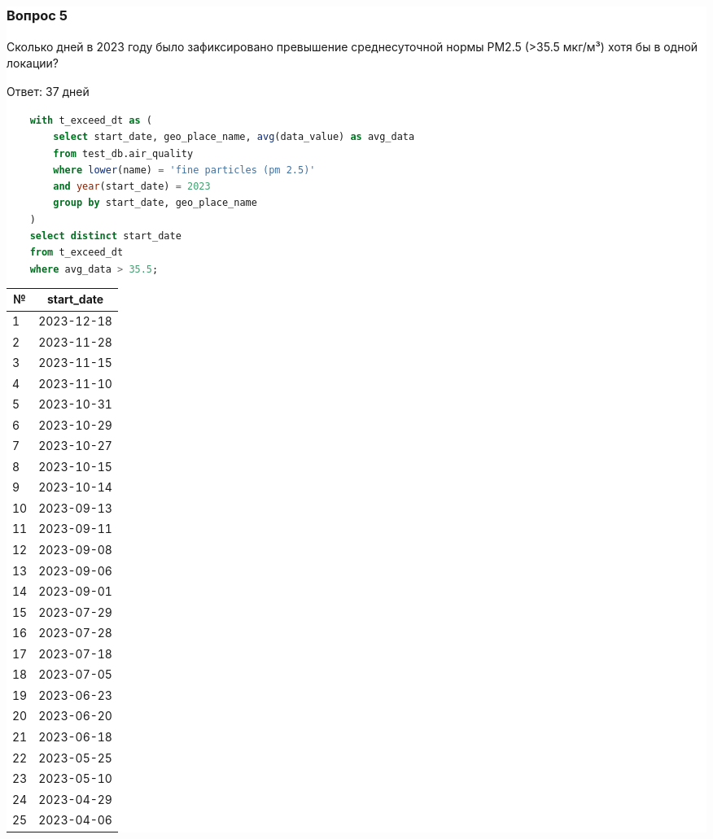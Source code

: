 
### Вопрос 5

Сколько дней в 2023 году было зафиксировано превышение среднесуточной нормы PM2.5 (>35.5 мкг/м³) 
хотя бы в одной локации?

Ответ: 37 дней

```sql
    with t_exceed_dt as (
        select start_date, geo_place_name, avg(data_value) as avg_data
        from test_db.air_quality
        where lower(name) = 'fine particles (pm 2.5)'
        and year(start_date) = 2023
        group by start_date, geo_place_name
    )
    select distinct start_date
    from t_exceed_dt
    where avg_data > 35.5;  
```

| № | start_date |
|---|---|
| 1 | 2023-12-18 |
| 2 | 2023-11-28 |
| 3 | 2023-11-15 |
| 4 | 2023-11-10 |
| 5 | 2023-10-31 |
| 6 | 2023-10-29 |
| 7 | 2023-10-27 |
| 8 | 2023-10-15 |
| 9 | 2023-10-14 |
| 10 | 2023-09-13 |
| 11 | 2023-09-11 |
| 12 | 2023-09-08 |
| 13 | 2023-09-06 |
| 14 | 2023-09-01 |
| 15 | 2023-07-29 |
| 16 | 2023-07-28 |
| 17 | 2023-07-18 |
| 18 | 2023-07-05 |
| 19 | 2023-06-23 |
| 20 | 2023-06-20 |
| 21 | 2023-06-18 |
| 22 | 2023-05-25 |
| 23 | 2023-05-10 |
| 24 | 2023-04-29 |
| 25 | 2023-04-06 |